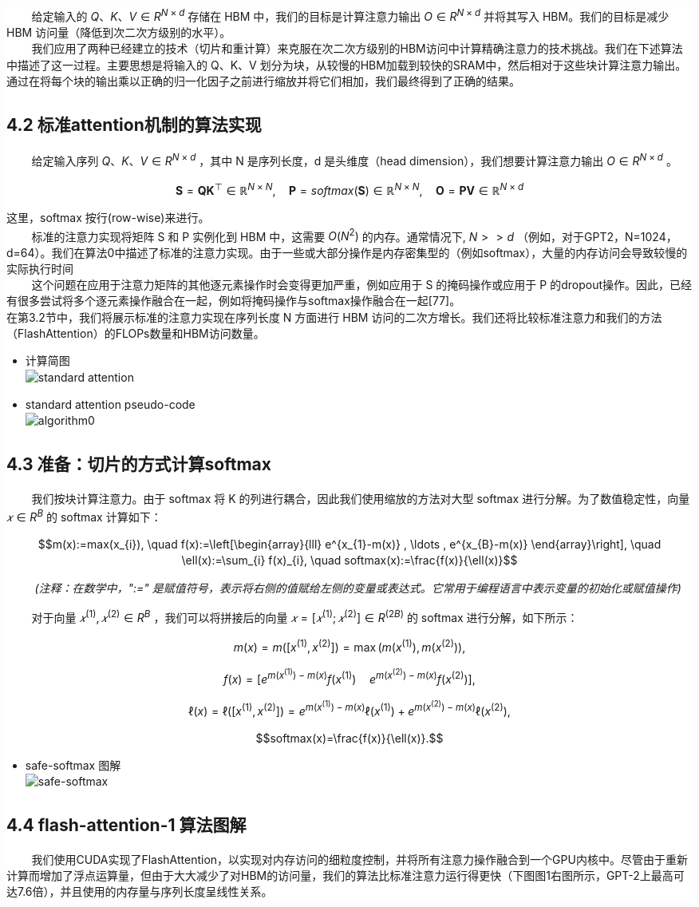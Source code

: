 &nbsp;&nbsp;&nbsp;&nbsp;&nbsp;&nbsp;&nbsp;&nbsp;给定输入的 $Q、K、V ∈ R^{N×d}$ 存储在 HBM 中，我们的目标是计算注意力输出 $O ∈ R^{N×d}$ 并将其写入 HBM。我们的目标是减少 HBM 访问量（降低到次二次方级别的水平）。<br>
&nbsp;&nbsp;&nbsp;&nbsp;&nbsp;&nbsp;&nbsp;&nbsp;我们应用了两种已经建立的技术（切片和重计算）来克服在次二次方级别的HBM访问中计算精确注意力的技术挑战。我们在下述算法中描述了这一过程。主要思想是将输入的 Q、K、V 划分为块，从较慢的HBM加载到较快的SRAM中，然后相对于这些块计算注意力输出。通过在将每个块的输出乘以正确的归一化因子之前进行缩放并将它们相加，我们最终得到了正确的结果。<br>

## 4.2 标准attention机制的算法实现
&nbsp;&nbsp;&nbsp;&nbsp;&nbsp;&nbsp;&nbsp;&nbsp;给定输入序列 $Q、K、V ∈ R^{N×d}$ ，其中 N 是序列长度，d 是头维度（head dimension），我们想要计算注意力输出 $O ∈ R^{N×d}$ 。

$$\mathbf{S}=\mathbf{Q K}^{\top} \in \mathbb{R}^{N \times N}, \quad \mathbf{P}=softmax(\mathbf{S}) \in \mathbb{R}^{N \times N}, \quad \mathbf{O}=\mathbf{P V} \in \mathbb{R}^{N \times d}$$

这里，softmax 按行(row-wise)来进行。<br>
&nbsp;&nbsp;&nbsp;&nbsp;&nbsp;&nbsp;&nbsp;&nbsp;标准的注意力实现将矩阵 S 和 P 实例化到 HBM 中，这需要 $O(N^{2})$  的内存。通常情况下, $N >> d$ （例如，对于GPT2，N=1024，d=64）。我们在算法0中描述了标准的注意力实现。由于一些或大部分操作是内存密集型的（例如softmax），大量的内存访问会导致较慢的实际执行时间<br>
&nbsp;&nbsp;&nbsp;&nbsp;&nbsp;&nbsp;&nbsp;&nbsp;这个问题在应用于注意力矩阵的其他逐元素操作时会变得更加严重，例如应用于 S 的掩码操作或应用于 P 的dropout操作。因此，已经有很多尝试将多个逐元素操作融合在一起，例如将掩码操作与softmax操作融合在一起[77]。<br>
在第3.2节中，我们将展示标准的注意力实现在序列长度 N 方面进行 HBM 访问的二次方增长。我们还将比较标准注意力和我们的方法（FlashAttention）的FLOPs数量和HBM访问数量。<br>

- 计算简图 <br>
![standard attention](images/standard_attention0.png)

- standard attention pseudo-code <br>
![algorithm0](images/flash_attention1_algorithm0.jpg)

## 4.3 准备：切片的方式计算softmax
&nbsp;&nbsp;&nbsp;&nbsp;&nbsp;&nbsp;&nbsp;&nbsp;我们按块计算注意力。由于 softmax 将 K 的列进行耦合，因此我们使用缩放的方法对大型 softmax 进行分解。为了数值稳定性，向量 $𝑥∈{R^B}$ 的 softmax 计算如下：<br>

$$m(x):=max(x_{i}), \quad  f(x):=\left[\begin{array}{lll} e^{x_{1}-m(x)} , \ldots ,  e^{x_{B}-m(x)} \end{array}\right], \quad \ell(x):=\sum_{i} f(x)_{i}, \quad softmax(x):=\frac{f(x)}{\ell(x)}$$

&nbsp;&nbsp;&nbsp;&nbsp;&nbsp;&nbsp;&nbsp;&nbsp; *(注释：在数学中，":=" 是赋值符号，表示将右侧的值赋给左侧的变量或表达式。它常用于编程语言中表示变量的初始化或赋值操作)* <br>

&nbsp;&nbsp;&nbsp;&nbsp;&nbsp;&nbsp;&nbsp;&nbsp;对于向量 $𝑥^{(1)}, 𝑥^{(2)} ∈ R^B$ ，我们可以将拼接后的向量 $𝑥 = [𝑥^{(1)}; 𝑥^{(2)}] ∈ R^{(2B)}$ 的 softmax 进行分解，如下所示：<br>

$$m(x)=m([x^{(1)}, x^{(2)}])=\max (m(x^{(1)}), m(x^{(2)})),$$

$$f(x)=[e^{m(x^{(1)})-m(x)} f(x^{(1)}) \quad e^{m(x^{(2)})-m(x)} f(x^{(2)})],$$

$$\ell(x)=\ell([x^{(1)}, x^{(2)}])=e^{m(x^{(1)})-m(x)} \ell(x^{(1)})+e^{m(x^{(2)})-m(x)} \ell(x^{(2)}),$$

$$softmax(x)=\frac{f(x)}{\ell(x)}.$$

- safe-softmax 图解 <br>
![safe-softmax](images/safe-softmax.png)

## 4.4 flash-attention-1 算法图解
&nbsp;&nbsp;&nbsp;&nbsp;&nbsp;&nbsp;&nbsp;&nbsp;我们使用CUDA实现了FlashAttention，以实现对内存访问的细粒度控制，并将所有注意力操作融合到一个GPU内核中。尽管由于重新计算而增加了浮点运算量，但由于大大减少了对HBM的访问量，我们的算法比标准注意力运行得更快（下图图1右图所示，GPT-2上最高可达7.6倍），并且使用的内存量与序列长度呈线性关系。<br>
